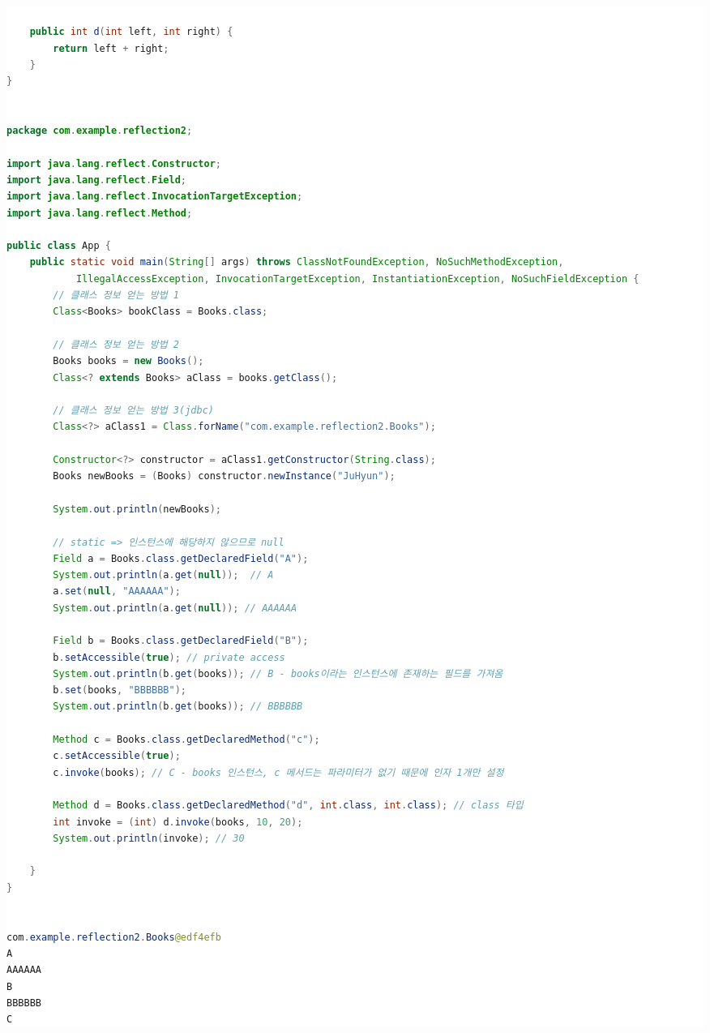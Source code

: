 ```java

    public int d(int left, int right) {
        return left + right;
    }
}


package com.example.reflection2;

import java.lang.reflect.Constructor;
import java.lang.reflect.Field;
import java.lang.reflect.InvocationTargetException;
import java.lang.reflect.Method;

public class App {
    public static void main(String[] args) throws ClassNotFoundException, NoSuchMethodException,
            IllegalAccessException, InvocationTargetException, InstantiationException, NoSuchFieldException {
        // 클래스 정보 얻는 방법 1
        Class<Books> bookClass = Books.class;

        // 클래스 정보 얻는 방법 2
        Books books = new Books();
        Class<? extends Books> aClass = books.getClass();

        // 클래스 정보 얻는 방법 3(jdbc)
        Class<?> aClass1 = Class.forName("com.example.reflection2.Books");

        Constructor<?> constructor = aClass1.getConstructor(String.class);
        Books newBooks = (Books) constructor.newInstance("JuHyun");

        System.out.println(newBooks);

        // static => 인스턴스에 해당하지 않으므로 null
        Field a = Books.class.getDeclaredField("A");
        System.out.println(a.get(null));  // A
        a.set(null, "AAAAAA");
        System.out.println(a.get(null)); // AAAAAA

        Field b = Books.class.getDeclaredField("B");
        b.setAccessible(true); // private access
        System.out.println(b.get(books)); // B - books이라는 인스턴스에 존재하는 필드를 가져옴
        b.set(books, "BBBBBB");
        System.out.println(b.get(books)); // BBBBBB

        Method c = Books.class.getDeclaredMethod("c");
        c.setAccessible(true);
        c.invoke(books); // C - books 인스턴스, c 메서드는 파라미터가 없기 때문에 인자 1개만 설정

        Method d = Books.class.getDeclaredMethod("d", int.class, int.class); // class 타입
        int invoke = (int) d.invoke(books, 10, 20);
        System.out.println(invoke); // 30

    }
}


com.example.reflection2.Books@edf4efb
A
AAAAAA
B
BBBBBB
C
```